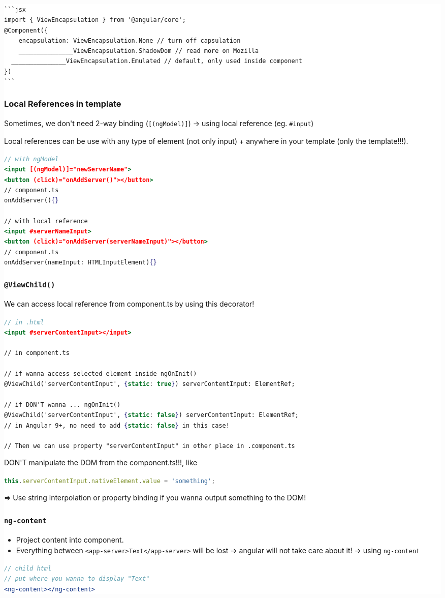     ```jsx
    import { ViewEncapsulation } from '@angular/core';
    @Component({
    	encapsulation: ViewEncapsulation.None // turn off capsulation
    	_______________ViewEncapsulation.ShadowDom // read more on Mozilla
      _______________ViewEncapsulation.Emulated // default, only used inside component
    })
    ```

### Local References in template

Sometimes, we don't need 2-way binding (`[(ngModel)]`) → using local reference (eg. `#input`)

Local references can be use with any type of element (not only input) + anywhere in your template (only the template!!!).

```jsx
// with ngModel
<input [(ngModel)]="newServerName">
<button (click)="onAddServer()"></button>
// component.ts
onAddServer(){}

// with local reference
<input #serverNameInput>
<button (click)="onAddServer(serverNameInput)"></button>
// component.ts
onAddServer(nameInput: HTMLInputElement){}
```

### `@ViewChild()`

We can access local reference from component.ts by using this decorator!

```jsx
// in .html
<input #serverContentInput></input>

// in component.ts

// if wanna access selected element inside ngOnInit()
@ViewChild('serverContentInput', {static: true}) serverContentInput: ElementRef;

// if DON'T wanna ... ngOnInit()
@ViewChild('serverContentInput', {static: false}) serverContentInput: ElementRef;
// in Angular 9+, no need to add {static: false} in this case!

// Then we can use property "serverContentInput" in other place in .component.ts
```

DON'T manipulate the DOM from the component.ts!!!, like

```jsx
this.serverContentInput.nativeElement.value = 'something';
```
⇒ Use string interpolation or property binding if you wanna output something to the DOM!

### `ng-content`

- Project content into component.
- Everything between `<app-server>Text</app-server>` will be lost → angular will not take care about it! → using `ng-content`

```jsx
// child html
// put where you wanna to display "Text"
<ng-content></ng-content>

```